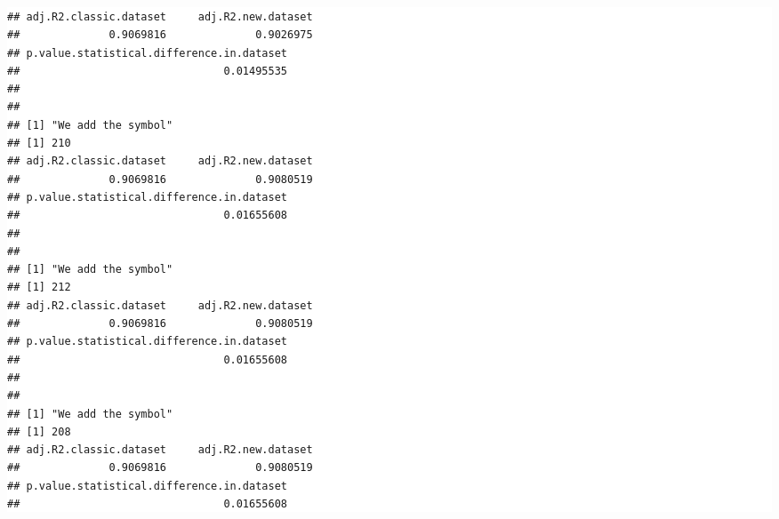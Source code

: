     ## adj.R2.classic.dataset     adj.R2.new.dataset 
    ##              0.9069816              0.9026975 
    ## p.value.statistical.difference.in.dataset 
    ##                                0.01495535 
    ## 
    ## 
    ## [1] "We add the symbol"
    ## [1] 210
    ## adj.R2.classic.dataset     adj.R2.new.dataset 
    ##              0.9069816              0.9080519 
    ## p.value.statistical.difference.in.dataset 
    ##                                0.01655608 
    ## 
    ## 
    ## [1] "We add the symbol"
    ## [1] 212
    ## adj.R2.classic.dataset     adj.R2.new.dataset 
    ##              0.9069816              0.9080519 
    ## p.value.statistical.difference.in.dataset 
    ##                                0.01655608 
    ## 
    ## 
    ## [1] "We add the symbol"
    ## [1] 208
    ## adj.R2.classic.dataset     adj.R2.new.dataset 
    ##              0.9069816              0.9080519 
    ## p.value.statistical.difference.in.dataset 
    ##                                0.01655608
